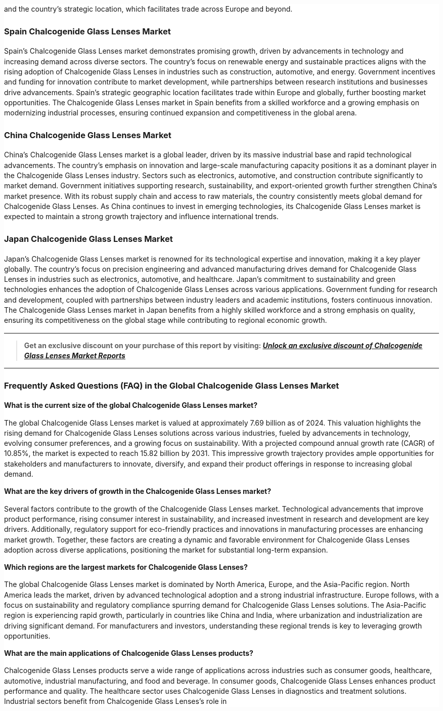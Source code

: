and the country&rsquo;s strategic location, which facilitates trade across Europe and beyond.</p><h3>Spain Chalcogenide Glass Lenses Market</h3><p>Spain&rsquo;s Chalcogenide Glass Lenses market demonstrates promising growth, driven by advancements in technology and increasing demand across diverse sectors. The country&rsquo;s focus on renewable energy and sustainable practices aligns with the rising adoption of Chalcogenide Glass Lenses in industries such as construction, automotive, and energy. Government incentives and funding for innovation contribute to market development, while partnerships between research institutions and businesses drive advancements. Spain&rsquo;s strategic geographic location facilitates trade within Europe and globally, further boosting market opportunities. The Chalcogenide Glass Lenses market in Spain benefits from a skilled workforce and a growing emphasis on modernizing industrial processes, ensuring continued expansion and competitiveness in the global arena.</p><h3>China Chalcogenide Glass Lenses Market</h3><p>China&rsquo;s Chalcogenide Glass Lenses market is a global leader, driven by its massive industrial base and rapid technological advancements. The country&rsquo;s emphasis on innovation and large-scale manufacturing capacity positions it as a dominant player in the Chalcogenide Glass Lenses industry. Sectors such as electronics, automotive, and construction contribute significantly to market demand. Government initiatives supporting research, sustainability, and export-oriented growth further strengthen China&rsquo;s market presence. With its robust supply chain and access to raw materials, the country consistently meets global demand for Chalcogenide Glass Lenses. As China continues to invest in emerging technologies, its Chalcogenide Glass Lenses market is expected to maintain a strong growth trajectory and influence international trends.</p><h3>Japan Chalcogenide Glass Lenses Market</h3><p>Japan&rsquo;s Chalcogenide Glass Lenses market is renowned for its technological expertise and innovation, making it a key player globally. The country&rsquo;s focus on precision engineering and advanced manufacturing drives demand for Chalcogenide Glass Lenses in industries such as electronics, automotive, and healthcare. Japan&rsquo;s commitment to sustainability and green technologies enhances the adoption of Chalcogenide Glass Lenses across various applications. Government funding for research and development, coupled with partnerships between industry leaders and academic institutions, fosters continuous innovation. The Chalcogenide Glass Lenses market in Japan benefits from a highly skilled workforce and a strong emphasis on quality, ensuring its competitiveness on the global stage while contributing to regional economic growth.</p><hr /><blockquote><p><strong>Get an exclusive discount on your purchase of this report by visiting: <em><a href="://marketresearchpulse.com/ask-for-discount/65603?utm_source=Github&amp;utm_medium=112">Unlock an exclusive discount of Chalcogenide Glass Lenses Market Reports</a></em>&nbsp;</strong></p></blockquote><hr /><h3>Frequently Asked Questions (FAQ) in the Global Chalcogenide Glass Lenses Market</h3><p><strong>What is the current size of the global Chalcogenide Glass Lenses market?</strong></p><p>The global Chalcogenide Glass Lenses market is valued at approximately 7.69 billion as of 2024. This valuation highlights the rising demand for Chalcogenide Glass Lenses solutions across various industries, fueled by advancements in technology, evolving consumer preferences, and a growing focus on sustainability. With a projected compound annual growth rate (CAGR) of 10.85%, the market is expected to reach 15.82 billion by 2031. This impressive growth trajectory provides ample opportunities for stakeholders and manufacturers to innovate, diversify, and expand their product offerings in response to increasing global demand.</p><p><strong>What are the key drivers of growth in the Chalcogenide Glass Lenses market?</strong></p><p>Several factors contribute to the growth of the Chalcogenide Glass Lenses market. Technological advancements that improve product performance, rising consumer interest in sustainability, and increased investment in research and development are key drivers. Additionally, regulatory support for eco-friendly practices and innovations in manufacturing processes are enhancing market growth. Together, these factors are creating a dynamic and favorable environment for Chalcogenide Glass Lenses adoption across diverse applications, positioning the market for substantial long-term expansion.</p><p><strong>Which regions are the largest markets for Chalcogenide Glass Lenses?</strong></p><p>The global Chalcogenide Glass Lenses market is dominated by North America, Europe, and the Asia-Pacific region. North America leads the market, driven by advanced technological adoption and a strong industrial infrastructure. Europe follows, with a focus on sustainability and regulatory compliance spurring demand for Chalcogenide Glass Lenses solutions. The Asia-Pacific region is experiencing rapid growth, particularly in countries like China and India, where urbanization and industrialization are driving significant demand. For manufacturers and investors, understanding these regional trends is key to leveraging growth opportunities.</p><p><strong>What are the main applications of Chalcogenide Glass Lenses products?</strong></p><p>Chalcogenide Glass Lenses products serve a wide range of applications across industries such as consumer goods, healthcare, automotive, industrial manufacturing, and food and beverage. In consumer goods, Chalcogenide Glass Lenses enhances product performance and quality. The healthcare sector uses Chalcogenide Glass Lenses in diagnostics and treatment solutions. Industrial sectors benefit from Chalcogenide Glass Lenses&rsquo;s role in